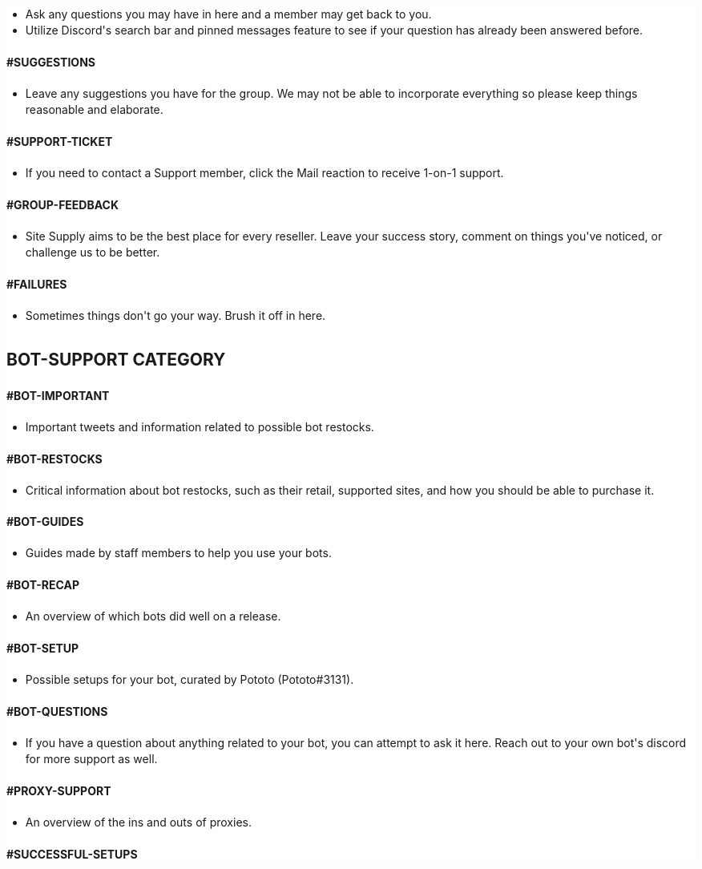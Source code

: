 * Ask any questions you may have in here and a member may get back to you.
* Utilize Discord's search bar and pinned messages feature to see if your question has already been answered before.

#### \#SUGGESTIONS

* Leave any suggestions you have for the group. We may not be able to incorporate everything so please keep things reasonable and elaborate. 

#### \#SUPPORT-TICKET

* If you need to contact a Support member, click the Mail reaction to receive 1-on-1 support.

#### \#GROUP-FEEDBACK

* Site Supply aims to be the best place for every reseller. Leave your success story, comment on things you've noticed, or challenge us to be better.

#### \#FAILURES

* Sometimes things don't go your way. Brush it off in here.

## BOT-SUPPORT CATEGORY

#### \#BOT-IMPORTANT

* Important tweets and information related to possible bot restocks.

#### \#BOT-RESTOCKS

* Critical information about bot restocks, such as their retail, supported sites, and how you should be able to purchase it.

#### \#BOT-GUIDES

* Guides made by staff members to help you use your bots.

#### \#BOT-RECAP

* An overview of which bots did well on a release.

#### \#BOT-SETUP

* Possible setups for your bot, curated by Pototo \(Pototo\#3131\).

#### \#BOT-QUESTIONS

* If you have a question about anything related to your bot, you can attempt to ask it here. Reach out to your own bot's discord for more support as well.

#### \#PROXY-SUPPORT

* An overview of the ins and outs of proxies.

#### \#SUCCESSFUL-SETUPS

